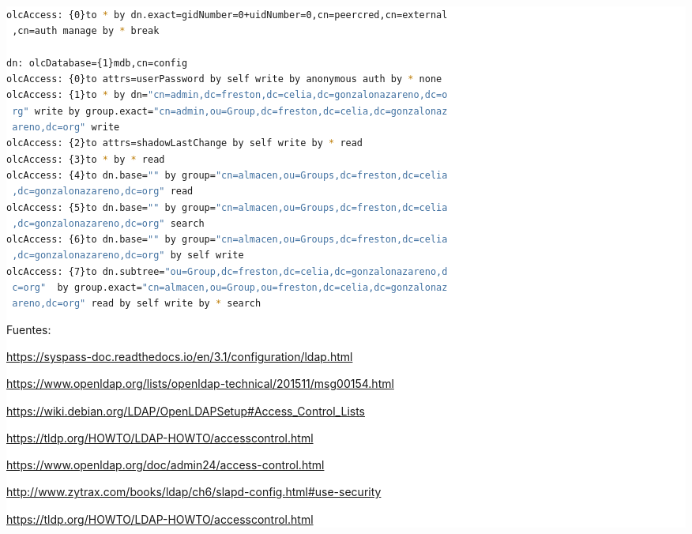 ```sh
olcAccess: {0}to * by dn.exact=gidNumber=0+uidNumber=0,cn=peercred,cn=external
 ,cn=auth manage by * break

dn: olcDatabase={1}mdb,cn=config
olcAccess: {0}to attrs=userPassword by self write by anonymous auth by * none
olcAccess: {1}to * by dn="cn=admin,dc=freston,dc=celia,dc=gonzalonazareno,dc=o
 rg" write by group.exact="cn=admin,ou=Group,dc=freston,dc=celia,dc=gonzalonaz
 areno,dc=org" write
olcAccess: {2}to attrs=shadowLastChange by self write by * read
olcAccess: {3}to * by * read
olcAccess: {4}to dn.base="" by group="cn=almacen,ou=Groups,dc=freston,dc=celia
 ,dc=gonzalonazareno,dc=org" read
olcAccess: {5}to dn.base="" by group="cn=almacen,ou=Groups,dc=freston,dc=celia
 ,dc=gonzalonazareno,dc=org" search
olcAccess: {6}to dn.base="" by group="cn=almacen,ou=Groups,dc=freston,dc=celia
 ,dc=gonzalonazareno,dc=org" by self write
olcAccess: {7}to dn.subtree="ou=Group,dc=freston,dc=celia,dc=gonzalonazareno,d
 c=org"  by group.exact="cn=almacen,ou=Group,ou=freston,dc=celia,dc=gonzalonaz
 areno,dc=org" read by self write by * search

```

Fuentes:

https://syspass-doc.readthedocs.io/en/3.1/configuration/ldap.html

https://www.openldap.org/lists/openldap-technical/201511/msg00154.html

https://wiki.debian.org/LDAP/OpenLDAPSetup#Access_Control_Lists

https://tldp.org/HOWTO/LDAP-HOWTO/accesscontrol.html

https://www.openldap.org/doc/admin24/access-control.html

http://www.zytrax.com/books/ldap/ch6/slapd-config.html#use-security

https://tldp.org/HOWTO/LDAP-HOWTO/accesscontrol.html
